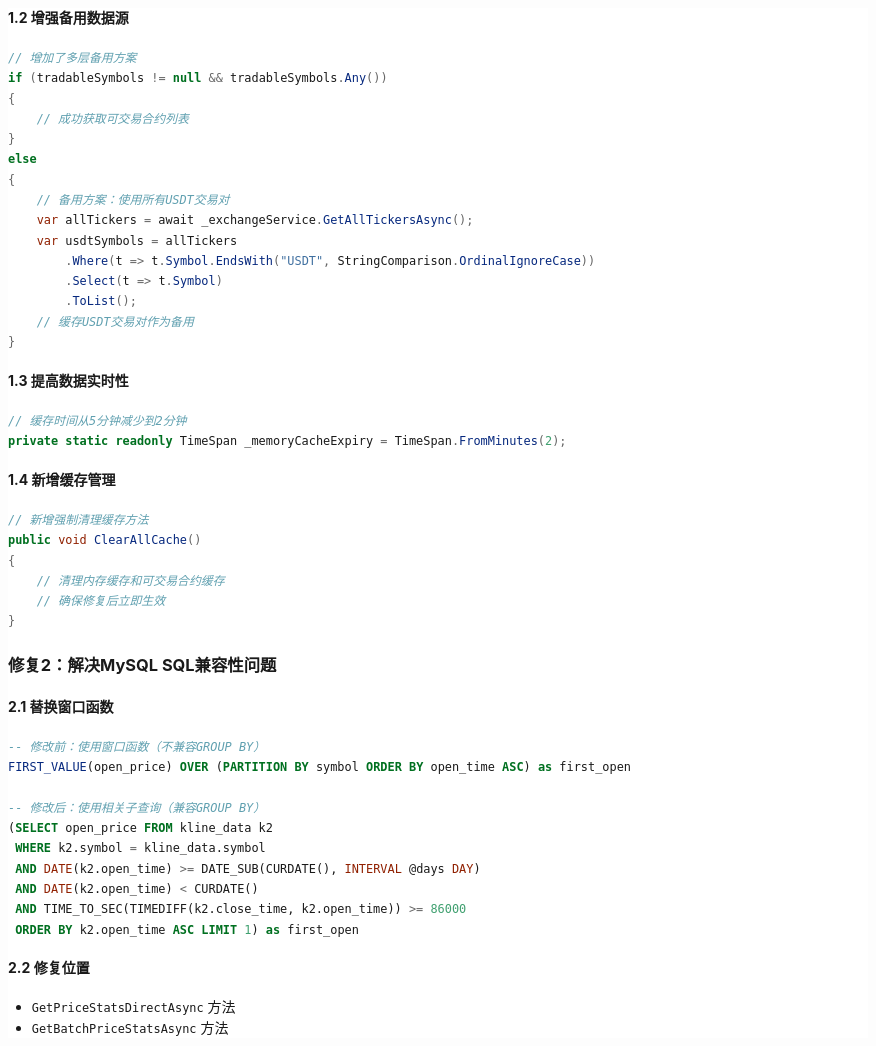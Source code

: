 #### 1.2 增强备用数据源
```csharp
// 增加了多层备用方案
if (tradableSymbols != null && tradableSymbols.Any())
{
    // 成功获取可交易合约列表
}
else
{
    // 备用方案：使用所有USDT交易对
    var allTickers = await _exchangeService.GetAllTickersAsync();
    var usdtSymbols = allTickers
        .Where(t => t.Symbol.EndsWith("USDT", StringComparison.OrdinalIgnoreCase))
        .Select(t => t.Symbol)
        .ToList();
    // 缓存USDT交易对作为备用
}
```

#### 1.3 提高数据实时性
```csharp
// 缓存时间从5分钟减少到2分钟
private static readonly TimeSpan _memoryCacheExpiry = TimeSpan.FromMinutes(2);
```

#### 1.4 新增缓存管理
```csharp
// 新增强制清理缓存方法
public void ClearAllCache()
{
    // 清理内存缓存和可交易合约缓存
    // 确保修复后立即生效
}
```

### 修复2：解决MySQL SQL兼容性问题

#### 2.1 替换窗口函数
```sql
-- 修改前：使用窗口函数（不兼容GROUP BY）
FIRST_VALUE(open_price) OVER (PARTITION BY symbol ORDER BY open_time ASC) as first_open

-- 修改后：使用相关子查询（兼容GROUP BY）
(SELECT open_price FROM kline_data k2 
 WHERE k2.symbol = kline_data.symbol 
 AND DATE(k2.open_time) >= DATE_SUB(CURDATE(), INTERVAL @days DAY)
 AND DATE(k2.open_time) < CURDATE()
 AND TIME_TO_SEC(TIMEDIFF(k2.close_time, k2.open_time)) >= 86000
 ORDER BY k2.open_time ASC LIMIT 1) as first_open
```

#### 2.2 修复位置
- `GetPriceStatsDirectAsync` 方法
- `GetBatchPriceStatsAsync` 方法
